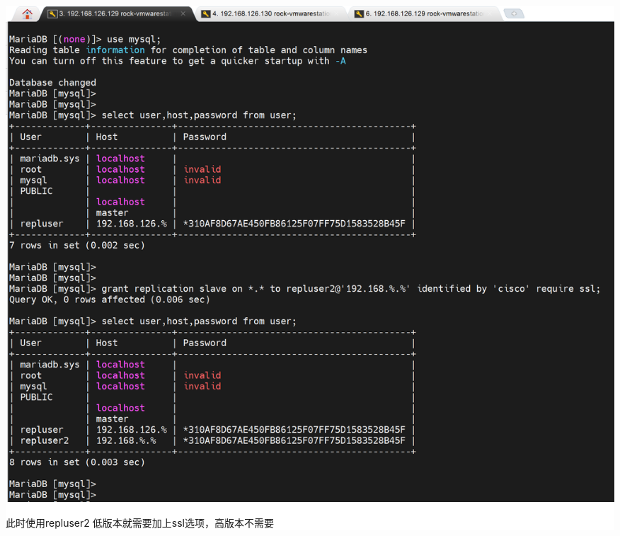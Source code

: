 ![image-20230906112456314](3-mysql复制过滤器和基于SSL的复制加密.assets/image-20230906112456314.png)

此时使用repluser2 低版本就需要加上ssl选项，高版本不需要
